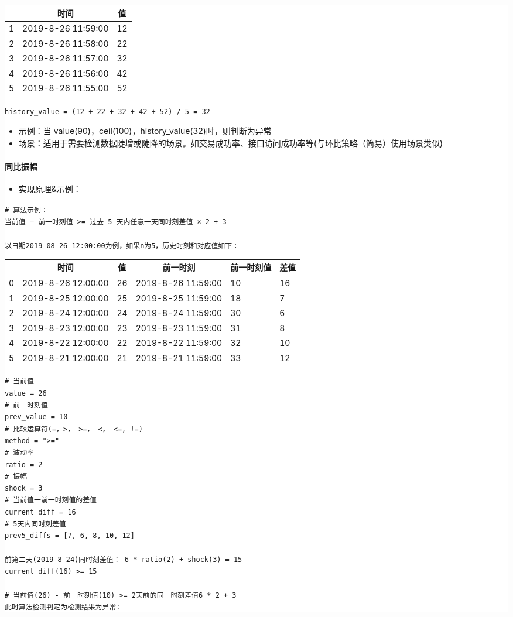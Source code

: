 |   | 时间                 | 值  |
|---|--------------------|----|
| 1 | 2019-8-26 11:59:00 | 12 |
| 2 | 2019-8-26 11:58:00 | 22 |
| 3 | 2019-8-26 11:57:00 | 32 |
| 4 | 2019-8-26 11:56:00 | 42 |
| 5 | 2019-8-26 11:55:00 | 52 |

```
history_value = (12 + 22 + 32 + 42 + 52) / 5 = 32
```

- 示例：当 value(90)，ceil(100)，history_value(32)时，则判断为异常
- 场景：适用于需要检测数据陡增或陡降的场景。如交易成功率、接口访问成功率等(与环比策略（简易）使用场景类似)

#### 同比振幅

- 实现原理&示例：

```
# 算法示例：
当前值 − 前一时刻值 >= 过去 5 天内任意一天同时刻差值 × 2 + 3
 
以日期2019-08-26 12:00:00为例，如果n为5，历史时刻和对应值如下：
```

|   | 时间                 | 值  | 前一时刻               | 前一时刻值 | 差值 |
|---|--------------------|----|--------------------|-------|----|
| 0 | 2019-8-26 12:00:00 | 26 | 2019-8-26 11:59:00 | 10    | 16 |
| 1 | 2019-8-25 12:00:00 | 25 | 2019-8-25 11:59:00 | 18    | 7  |
| 2 | 2019-8-24 12:00:00 | 24 | 2019-8-24 11:59:00 | 30    | 6  |
| 3 | 2019-8-23 12:00:00 | 23 | 2019-8-23 11:59:00 | 31    | 8  |
| 4 | 2019-8-22 12:00:00 | 22 | 2019-8-22 11:59:00 | 32    | 10 |
| 5 | 2019-8-21 12:00:00 | 21 | 2019-8-21 11:59:00 | 33    | 12 |

```
# 当前值
value = 26
# 前一时刻值
prev_value = 10
# 比较运算符(=，>， >=， <， <=, !=)
method = ">="
# 波动率
ratio = 2
# 振幅
shock = 3
# 当前值一前一时刻值的差值
current_diff = 16
# 5天内同时刻差值
prev5_diffs = [7, 6, 8, 10, 12]

前第二天(2019-8-24)同时刻差值： 6 * ratio(2) + shock(3) = 15
current_diff(16) >= 15

# 当前值(26) - 前一时刻值(10) >= 2天前的同一时刻差值6 * 2 + 3
此时算法检测判定为检测结果为异常:
```

